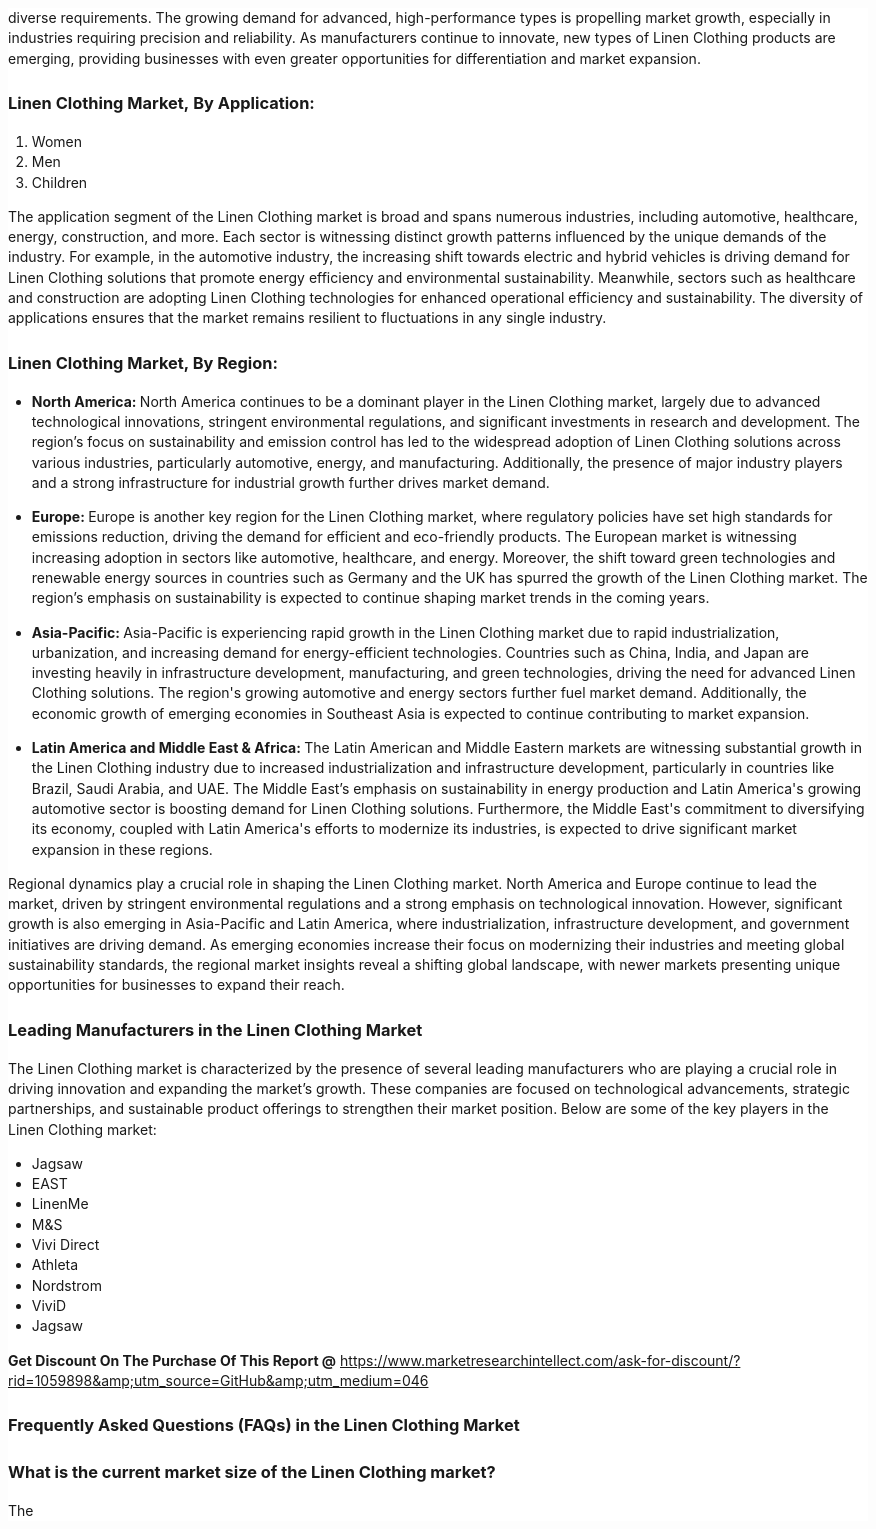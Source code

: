 diverse requirements. The growing demand for advanced, high-performance types is propelling market growth, especially in industries requiring precision and reliability. As manufacturers continue to innovate, new types of Linen Clothing products are emerging, providing businesses with even greater opportunities for differentiation and market expansion.</p><h3>Linen Clothing Market,&nbsp;By Application:</h3><ol><li>Women<li> Men<li> Children</li></ol><p>The application segment of the Linen Clothing market is broad and spans numerous industries, including automotive, healthcare, energy, construction, and more. Each sector is witnessing distinct growth patterns influenced by the unique demands of the industry. For example, in the automotive industry, the increasing shift towards electric and hybrid vehicles is driving demand for Linen Clothing solutions that promote energy efficiency and environmental sustainability. Meanwhile, sectors such as healthcare and construction are adopting Linen Clothing technologies for enhanced operational efficiency and sustainability. The diversity of applications ensures that the market remains resilient to fluctuations in any single industry.</p><h3>Linen Clothing Market, By Region:</h3><ul><li><p><strong>North America:&nbsp;</strong>North America continues to be a dominant player in the Linen Clothing market, largely due to advanced technological innovations, stringent environmental regulations, and significant investments in research and development. The region&rsquo;s focus on sustainability and emission control has led to the widespread adoption of Linen Clothing solutions across various industries, particularly automotive, energy, and manufacturing. Additionally, the presence of major industry players and a strong infrastructure for industrial growth further drives market demand.</p></li><li><p><strong><strong>Europe:&nbsp;</strong></strong>Europe is another key region for the Linen Clothing market, where regulatory policies have set high standards for emissions reduction, driving the demand for efficient and eco-friendly products. The European market is witnessing increasing adoption in sectors like automotive, healthcare, and energy. Moreover, the shift toward green technologies and renewable energy sources in countries such as Germany and the UK has spurred the growth of the Linen Clothing market. The region&rsquo;s emphasis on sustainability is expected to continue shaping market trends in the coming years.</p></li><li><p><strong><strong>Asia-Pacific:&nbsp;</strong></strong>Asia-Pacific is experiencing rapid growth in the Linen Clothing market due to rapid industrialization, urbanization, and increasing demand for energy-efficient technologies. Countries such as China, India, and Japan are investing heavily in infrastructure development, manufacturing, and green technologies, driving the need for advanced Linen Clothing solutions. The region's growing automotive and energy sectors further fuel market demand. Additionally, the economic growth of emerging economies in Southeast Asia is expected to continue contributing to market expansion.</p></li><li><p><strong><strong>Latin America and Middle East &amp; Africa:&nbsp;</strong></strong>The Latin American and Middle Eastern markets are witnessing substantial growth in the Linen Clothing industry due to increased industrialization and infrastructure development, particularly in countries like Brazil, Saudi Arabia, and UAE. The Middle East&rsquo;s emphasis on sustainability in energy production and Latin America's growing automotive sector is boosting demand for Linen Clothing solutions. Furthermore, the Middle East's commitment to diversifying its economy, coupled with Latin America's efforts to modernize its industries, is expected to drive significant market expansion in these regions.</p></li></ul><p>Regional dynamics play a crucial role in shaping the Linen Clothing market. North America and Europe continue to lead the market, driven by stringent environmental regulations and a strong emphasis on technological innovation. However, significant growth is also emerging in Asia-Pacific and Latin America, where industrialization, infrastructure development, and government initiatives are driving demand. As emerging economies increase their focus on modernizing their industries and meeting global sustainability standards, the regional market insights reveal a shifting global landscape, with newer markets presenting unique opportunities for businesses to expand their reach.</p><h3><strong>Leading Manufacturers in the Linen Clothing Market</strong></h3><p>The Linen Clothing market is characterized by the presence of several leading manufacturers who are playing a crucial role in driving innovation and expanding the market&rsquo;s growth. These companies are focused on technological advancements, strategic partnerships, and sustainable product offerings to strengthen their market position. Below are some of the key players in the Linen Clothing market:</p></div><div class="article-main__content" data-test-id="publishing-text-block"><ul><li><span class="">Jagsaw<li>EAST<li>LinenMe<li>M&S<li>Vivi Direct<li>Athleta<li>Nordstrom<li>ViviD<li>Jagsaw</span></li></ul></div><div class="article-main__content" data-test-id="publishing-text-block"><p><span class="font-[700]"><strong>Get Discount On The Purchase Of This Report @</strong> <a href="https://www.marketresearchintellect.com/ask-for-discount/?rid=1059898&amp;utm_source=GitHub&amp;utm_medium=046" data-fr-linked="true">https://www.marketresearchintellect.com/ask-for-discount/?rid=1059898&amp;utm_source=GitHub&amp;utm_medium=046</a></span></p></div><div class="article-main__content" data-test-id="publishing-text-block"><h3><strong>Frequently Asked Questions (FAQs) in the Linen Clothing Market</strong></h3><h3><strong>What is the current market size of the Linen Clothing market?</strong></h3><p>The